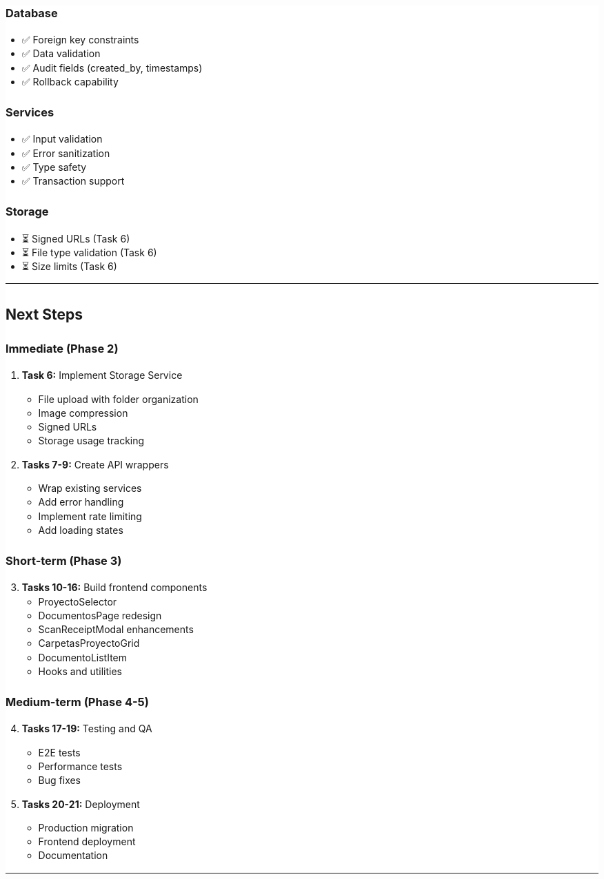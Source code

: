 ### Database
- ✅ Foreign key constraints
- ✅ Data validation
- ✅ Audit fields (created_by, timestamps)
- ✅ Rollback capability

### Services
- ✅ Input validation
- ✅ Error sanitization
- ✅ Type safety
- ✅ Transaction support

### Storage
- ⏳ Signed URLs (Task 6)
- ⏳ File type validation (Task 6)
- ⏳ Size limits (Task 6)

---

## Next Steps

### Immediate (Phase 2)
1. **Task 6:** Implement Storage Service
   - File upload with folder organization
   - Image compression
   - Signed URLs
   - Storage usage tracking

2. **Tasks 7-9:** Create API wrappers
   - Wrap existing services
   - Add error handling
   - Implement rate limiting
   - Add loading states

### Short-term (Phase 3)
3. **Tasks 10-16:** Build frontend components
   - ProyectoSelector
   - DocumentosPage redesign
   - ScanReceiptModal enhancements
   - CarpetasProyectoGrid
   - DocumentoListItem
   - Hooks and utilities

### Medium-term (Phase 4-5)
4. **Tasks 17-19:** Testing and QA
   - E2E tests
   - Performance tests
   - Bug fixes

5. **Tasks 20-21:** Deployment
   - Production migration
   - Frontend deployment
   - Documentation

---